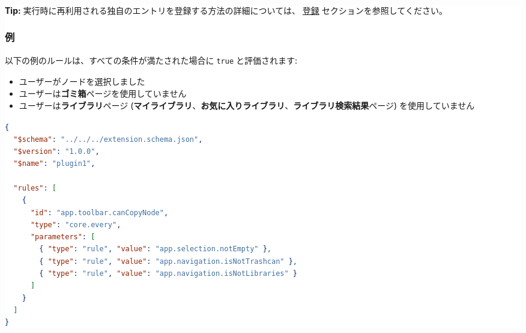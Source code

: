 **Tip:** 実行時に再利用される独自のエントリを登録する方法の詳細については、
[登録](/ja/extending/registration) セクションを参照してください。

### 例

以下の例のルールは、すべての条件が満たされた場合に `true` と評価されます:

- ユーザーがノードを選択しました
- ユーザーは**ゴミ箱**ページを使用していません
- ユーザーは**ライブラリ**ページ (**マイライブラリ**、**お気に入りライブラリ**、**ライブラリ検索結果**ページ) を使用していません

```json
{
  "$schema": "../../../extension.schema.json",
  "$version": "1.0.0",
  "$name": "plugin1",

  "rules": [
    {
      "id": "app.toolbar.canCopyNode",
      "type": "core.every",
      "parameters": [
        { "type": "rule", "value": "app.selection.notEmpty" },
        { "type": "rule", "value": "app.navigation.isNotTrashcan" },
        { "type": "rule", "value": "app.navigation.isNotLibraries" }
      ]
    }
  ]
}
```
